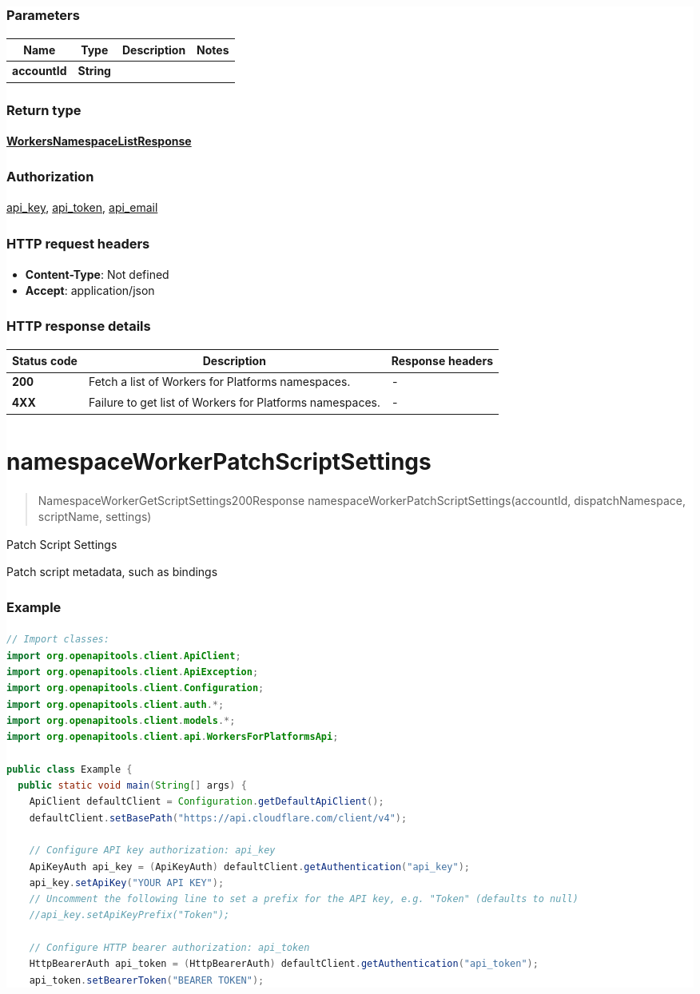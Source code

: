 ### Parameters

| Name | Type | Description  | Notes |
|------------- | ------------- | ------------- | -------------|
| **accountId** | **String**|  | |

### Return type

[**WorkersNamespaceListResponse**](WorkersNamespaceListResponse.md)

### Authorization

[api_key](../README.md#api_key), [api_token](../README.md#api_token), [api_email](../README.md#api_email)

### HTTP request headers

 - **Content-Type**: Not defined
 - **Accept**: application/json

### HTTP response details
| Status code | Description | Response headers |
|-------------|-------------|------------------|
| **200** | Fetch a list of Workers for Platforms namespaces. |  -  |
| **4XX** | Failure to get list of Workers for Platforms namespaces. |  -  |

<a id="namespaceWorkerPatchScriptSettings"></a>
# **namespaceWorkerPatchScriptSettings**
> NamespaceWorkerGetScriptSettings200Response namespaceWorkerPatchScriptSettings(accountId, dispatchNamespace, scriptName, settings)

Patch Script Settings

Patch script metadata, such as bindings

### Example
```java
// Import classes:
import org.openapitools.client.ApiClient;
import org.openapitools.client.ApiException;
import org.openapitools.client.Configuration;
import org.openapitools.client.auth.*;
import org.openapitools.client.models.*;
import org.openapitools.client.api.WorkersForPlatformsApi;

public class Example {
  public static void main(String[] args) {
    ApiClient defaultClient = Configuration.getDefaultApiClient();
    defaultClient.setBasePath("https://api.cloudflare.com/client/v4");
    
    // Configure API key authorization: api_key
    ApiKeyAuth api_key = (ApiKeyAuth) defaultClient.getAuthentication("api_key");
    api_key.setApiKey("YOUR API KEY");
    // Uncomment the following line to set a prefix for the API key, e.g. "Token" (defaults to null)
    //api_key.setApiKeyPrefix("Token");

    // Configure HTTP bearer authorization: api_token
    HttpBearerAuth api_token = (HttpBearerAuth) defaultClient.getAuthentication("api_token");
    api_token.setBearerToken("BEARER TOKEN");

```